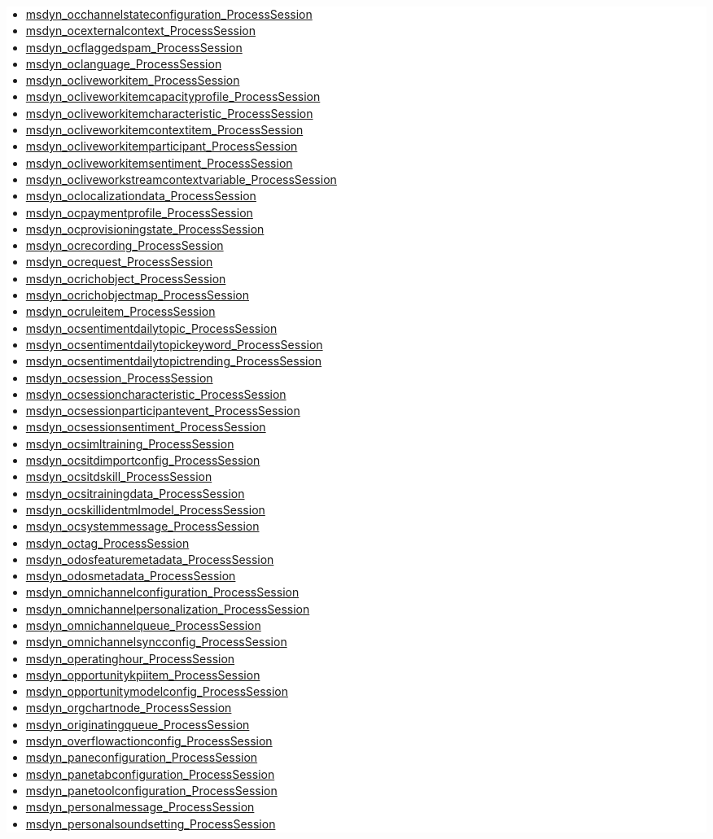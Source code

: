 - [msdyn_occhannelstateconfiguration_ProcessSession](#BKMK_msdyn_occhannelstateconfiguration_ProcessSession)
- [msdyn_ocexternalcontext_ProcessSession](#BKMK_msdyn_ocexternalcontext_ProcessSession)
- [msdyn_ocflaggedspam_ProcessSession](#BKMK_msdyn_ocflaggedspam_ProcessSession)
- [msdyn_oclanguage_ProcessSession](#BKMK_msdyn_oclanguage_ProcessSession)
- [msdyn_ocliveworkitem_ProcessSession](#BKMK_msdyn_ocliveworkitem_ProcessSession)
- [msdyn_ocliveworkitemcapacityprofile_ProcessSession](#BKMK_msdyn_ocliveworkitemcapacityprofile_ProcessSession)
- [msdyn_ocliveworkitemcharacteristic_ProcessSession](#BKMK_msdyn_ocliveworkitemcharacteristic_ProcessSession)
- [msdyn_ocliveworkitemcontextitem_ProcessSession](#BKMK_msdyn_ocliveworkitemcontextitem_ProcessSession)
- [msdyn_ocliveworkitemparticipant_ProcessSession](#BKMK_msdyn_ocliveworkitemparticipant_ProcessSession)
- [msdyn_ocliveworkitemsentiment_ProcessSession](#BKMK_msdyn_ocliveworkitemsentiment_ProcessSession)
- [msdyn_ocliveworkstreamcontextvariable_ProcessSession](#BKMK_msdyn_ocliveworkstreamcontextvariable_ProcessSession)
- [msdyn_oclocalizationdata_ProcessSession](#BKMK_msdyn_oclocalizationdata_ProcessSession)
- [msdyn_ocpaymentprofile_ProcessSession](#BKMK_msdyn_ocpaymentprofile_ProcessSession)
- [msdyn_ocprovisioningstate_ProcessSession](#BKMK_msdyn_ocprovisioningstate_ProcessSession)
- [msdyn_ocrecording_ProcessSession](#BKMK_msdyn_ocrecording_ProcessSession)
- [msdyn_ocrequest_ProcessSession](#BKMK_msdyn_ocrequest_ProcessSession)
- [msdyn_ocrichobject_ProcessSession](#BKMK_msdyn_ocrichobject_ProcessSession)
- [msdyn_ocrichobjectmap_ProcessSession](#BKMK_msdyn_ocrichobjectmap_ProcessSession)
- [msdyn_ocruleitem_ProcessSession](#BKMK_msdyn_ocruleitem_ProcessSession)
- [msdyn_ocsentimentdailytopic_ProcessSession](#BKMK_msdyn_ocsentimentdailytopic_ProcessSession)
- [msdyn_ocsentimentdailytopickeyword_ProcessSession](#BKMK_msdyn_ocsentimentdailytopickeyword_ProcessSession)
- [msdyn_ocsentimentdailytopictrending_ProcessSession](#BKMK_msdyn_ocsentimentdailytopictrending_ProcessSession)
- [msdyn_ocsession_ProcessSession](#BKMK_msdyn_ocsession_ProcessSession)
- [msdyn_ocsessioncharacteristic_ProcessSession](#BKMK_msdyn_ocsessioncharacteristic_ProcessSession)
- [msdyn_ocsessionparticipantevent_ProcessSession](#BKMK_msdyn_ocsessionparticipantevent_ProcessSession)
- [msdyn_ocsessionsentiment_ProcessSession](#BKMK_msdyn_ocsessionsentiment_ProcessSession)
- [msdyn_ocsimltraining_ProcessSession](#BKMK_msdyn_ocsimltraining_ProcessSession)
- [msdyn_ocsitdimportconfig_ProcessSession](#BKMK_msdyn_ocsitdimportconfig_ProcessSession)
- [msdyn_ocsitdskill_ProcessSession](#BKMK_msdyn_ocsitdskill_ProcessSession)
- [msdyn_ocsitrainingdata_ProcessSession](#BKMK_msdyn_ocsitrainingdata_ProcessSession)
- [msdyn_ocskillidentmlmodel_ProcessSession](#BKMK_msdyn_ocskillidentmlmodel_ProcessSession)
- [msdyn_ocsystemmessage_ProcessSession](#BKMK_msdyn_ocsystemmessage_ProcessSession)
- [msdyn_octag_ProcessSession](#BKMK_msdyn_octag_ProcessSession)
- [msdyn_odosfeaturemetadata_ProcessSession](#BKMK_msdyn_odosfeaturemetadata_ProcessSession)
- [msdyn_odosmetadata_ProcessSession](#BKMK_msdyn_odosmetadata_ProcessSession)
- [msdyn_omnichannelconfiguration_ProcessSession](#BKMK_msdyn_omnichannelconfiguration_ProcessSession)
- [msdyn_omnichannelpersonalization_ProcessSession](#BKMK_msdyn_omnichannelpersonalization_ProcessSession)
- [msdyn_omnichannelqueue_ProcessSession](#BKMK_msdyn_omnichannelqueue_ProcessSession)
- [msdyn_omnichannelsyncconfig_ProcessSession](#BKMK_msdyn_omnichannelsyncconfig_ProcessSession)
- [msdyn_operatinghour_ProcessSession](#BKMK_msdyn_operatinghour_ProcessSession)
- [msdyn_opportunitykpiitem_ProcessSession](#BKMK_msdyn_opportunitykpiitem_ProcessSession)
- [msdyn_opportunitymodelconfig_ProcessSession](#BKMK_msdyn_opportunitymodelconfig_ProcessSession)
- [msdyn_orgchartnode_ProcessSession](#BKMK_msdyn_orgchartnode_ProcessSession)
- [msdyn_originatingqueue_ProcessSession](#BKMK_msdyn_originatingqueue_ProcessSession)
- [msdyn_overflowactionconfig_ProcessSession](#BKMK_msdyn_overflowactionconfig_ProcessSession)
- [msdyn_paneconfiguration_ProcessSession](#BKMK_msdyn_paneconfiguration_ProcessSession)
- [msdyn_panetabconfiguration_ProcessSession](#BKMK_msdyn_panetabconfiguration_ProcessSession)
- [msdyn_panetoolconfiguration_ProcessSession](#BKMK_msdyn_panetoolconfiguration_ProcessSession)
- [msdyn_personalmessage_ProcessSession](#BKMK_msdyn_personalmessage_ProcessSession)
- [msdyn_personalsoundsetting_ProcessSession](#BKMK_msdyn_personalsoundsetting_ProcessSession)